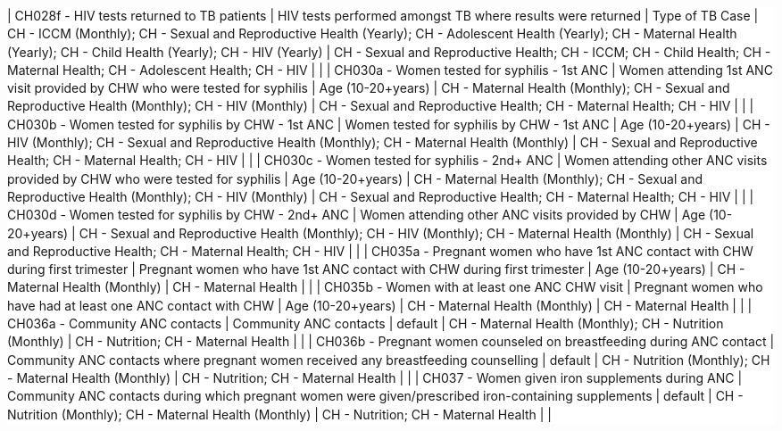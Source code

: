 | CH028f - HIV tests returned to TB patients                                         | HIV tests performed amongst TB where results were returned                                                               | Type of TB Case                              | CH - ICCM (Monthly); CH - Sexual and Reproductive Health (Yearly); CH - Adolescent Health (Yearly); CH - Maternal Health (Yearly); CH - Child Health (Yearly); CH - HIV (Yearly)            | CH - Sexual and Reproductive Health; CH - ICCM; CH - Child Health; CH - Maternal Health; CH - Adolescent Health; CH - HIV       |   |
| CH030a - Women tested for syphilis - 1st ANC                                       | Women attending 1st ANC visit provided by CHW who were tested for syphilis                                               | Age (10-20+years)                            | CH - Maternal Health (Monthly); CH - Sexual and Reproductive Health (Monthly); CH - HIV (Monthly)                                                                                           | CH - Sexual and Reproductive Health; CH - Maternal Health; CH - HIV                                                             |   |
| CH030b - Women tested for syphilis by CHW - 1st ANC                                | Women tested for syphilis by CHW - 1st ANC                                                                               | Age (10-20+years)                            | CH - HIV (Monthly); CH - Sexual and Reproductive Health (Monthly); CH - Maternal Health (Monthly)                                                                                           | CH - Sexual and Reproductive Health; CH - Maternal Health; CH - HIV                                                             |   |
| CH030c - Women tested for syphilis - 2nd+ ANC                                      | Women attending other ANC visits provided by CHW who were tested for syphilis                                            | Age (10-20+years)                            | CH - Maternal Health (Monthly); CH - Sexual and Reproductive Health (Monthly); CH - HIV (Monthly)                                                                                           | CH - Sexual and Reproductive Health; CH - Maternal Health; CH - HIV                                                             |   |
| CH030d - Women tested for syphilis by CHW - 2nd+ ANC                               | Women attending other ANC visits provided by CHW                                                                         | Age (10-20+years)                            | CH - Sexual and Reproductive Health (Monthly); CH - HIV (Monthly); CH - Maternal Health (Monthly)                                                                                           | CH - Sexual and Reproductive Health; CH - Maternal Health; CH - HIV                                                             |   |
| CH035a - Pregnant women who have 1st ANC contact with CHW during first trimester   | Pregnant women who have 1st ANC contact with CHW during first trimester                                                  | Age (10-20+years)                            | CH - Maternal Health (Monthly)                                                                                                                                                              | CH - Maternal Health                                                                                                            |   |
| CH035b - Women with at least one ANC CHW visit                                     | Pregnant women who have had at least one ANC contact with CHW                                                            | Age (10-20+years)                            | CH - Maternal Health (Monthly)                                                                                                                                                              | CH - Maternal Health                                                                                                            |   |
| CH036a - Community ANC contacts                                                    | Community ANC contacts                                                                                                   | default                                      | CH - Maternal Health (Monthly); CH - Nutrition (Monthly)                                                                                                                                    | CH - Nutrition; CH - Maternal Health                                                                                            |   |
| CH036b - Pregnant women counseled on breastfeeding during ANC contact              | Community ANC contacts where pregnant women received any breastfeeding counselling                                       | default                                      | CH - Nutrition (Monthly); CH - Maternal Health (Monthly)                                                                                                                                    | CH - Nutrition; CH - Maternal Health                                                                                            |   |
| CH037 - Women given iron supplements during ANC                                    | Community ANC contacts during which pregnant women were given/prescribed iron-containing supplements                     | default                                      | CH - Nutrition (Monthly); CH - Maternal Health (Monthly)                                                                                                                                    | CH - Nutrition; CH - Maternal Health                                                                                            |   |